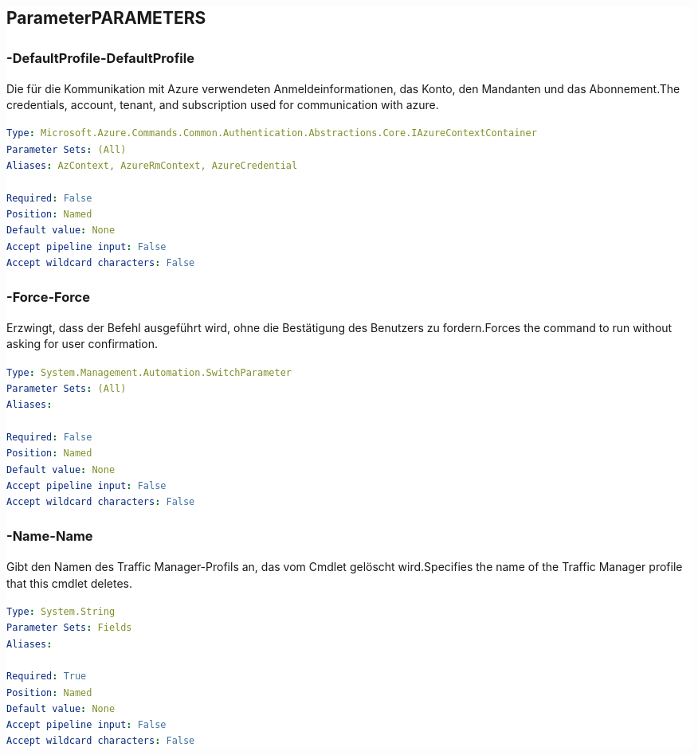 ## <span data-ttu-id="e6b7b-121">Parameter</span><span class="sxs-lookup"><span data-stu-id="e6b7b-121">PARAMETERS</span></span>

### <span data-ttu-id="e6b7b-122">-DefaultProfile</span><span class="sxs-lookup"><span data-stu-id="e6b7b-122">-DefaultProfile</span></span>
<span data-ttu-id="e6b7b-123">Die für die Kommunikation mit Azure verwendeten Anmeldeinformationen, das Konto, den Mandanten und das Abonnement.</span><span class="sxs-lookup"><span data-stu-id="e6b7b-123">The credentials, account, tenant, and subscription used for communication with azure.</span></span>

```yaml
Type: Microsoft.Azure.Commands.Common.Authentication.Abstractions.Core.IAzureContextContainer
Parameter Sets: (All)
Aliases: AzContext, AzureRmContext, AzureCredential

Required: False
Position: Named
Default value: None
Accept pipeline input: False
Accept wildcard characters: False
```

### <span data-ttu-id="e6b7b-124">-Force</span><span class="sxs-lookup"><span data-stu-id="e6b7b-124">-Force</span></span>
<span data-ttu-id="e6b7b-125">Erzwingt, dass der Befehl ausgeführt wird, ohne die Bestätigung des Benutzers zu fordern.</span><span class="sxs-lookup"><span data-stu-id="e6b7b-125">Forces the command to run without asking for user confirmation.</span></span>

```yaml
Type: System.Management.Automation.SwitchParameter
Parameter Sets: (All)
Aliases:

Required: False
Position: Named
Default value: None
Accept pipeline input: False
Accept wildcard characters: False
```

### <span data-ttu-id="e6b7b-126">-Name</span><span class="sxs-lookup"><span data-stu-id="e6b7b-126">-Name</span></span>
<span data-ttu-id="e6b7b-127">Gibt den Namen des Traffic Manager-Profils an, das vom Cmdlet gelöscht wird.</span><span class="sxs-lookup"><span data-stu-id="e6b7b-127">Specifies the name of the Traffic Manager profile that this cmdlet deletes.</span></span>

```yaml
Type: System.String
Parameter Sets: Fields
Aliases:

Required: True
Position: Named
Default value: None
Accept pipeline input: False
Accept wildcard characters: False
```
